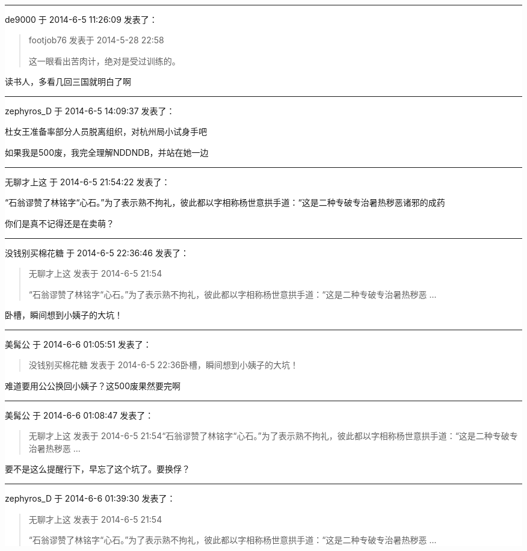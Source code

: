 ---------

de9000 于 2014-6-5 11:26:09 发表了：

> footjob76 发表于 2014-5-28 22:58
> 
> 这一眼看出苦肉计，绝对是受过训练的。



读书人，多看几回三国就明白了啊

---------

zephyros_D 于 2014-6-5 14:09:37 发表了：

杜女王准备率部分人员脱离组织，对杭州局小试身手吧

如果我是500废，我完全理解NDDNDB，并站在她一边

---------

无聊才上这 于 2014-6-5 21:54:22 发表了：

“石翁谬赞了林铭字“心石。”为了表示熟不拘礼，彼此都以字相称杨世意拱手道：“这是二种专破专治暑热秽恶诸邪的成药

你们是真不记得还是在卖萌？

---------

没钱别买棉花糖 于 2014-6-5 22:36:46 发表了：

> 无聊才上这 发表于 2014-6-5 21:54
> 
> “石翁谬赞了林铭字“心石。”为了表示熟不拘礼，彼此都以字相称杨世意拱手道：“这是二种专破专治暑热秽恶 ...



卧槽，瞬间想到小姨子的大坑！

---------

美髯公 于 2014-6-6 01:05:51 发表了：

> 没钱别买棉花糖 发表于 2014-6-5 22:36卧槽，瞬间想到小姨子的大坑！



难道要用公公换回小姨子？这500废果然要完啊

---------

美髯公 于 2014-6-6 01:08:47 发表了：

> 无聊才上这 发表于 2014-6-5 21:54“石翁谬赞了林铭字“心石。”为了表示熟不拘礼，彼此都以字相称杨世意拱手道：“这是二种专破专治暑热秽恶 ...



要不是这么提醒行下，早忘了这个坑了。要换俘？

---------

zephyros_D 于 2014-6-6 01:39:30 发表了：

> 无聊才上这 发表于 2014-6-5 21:54
> 
> “石翁谬赞了林铭字“心石。”为了表示熟不拘礼，彼此都以字相称杨世意拱手道：“这是二种专破专治暑热秽恶 ...
